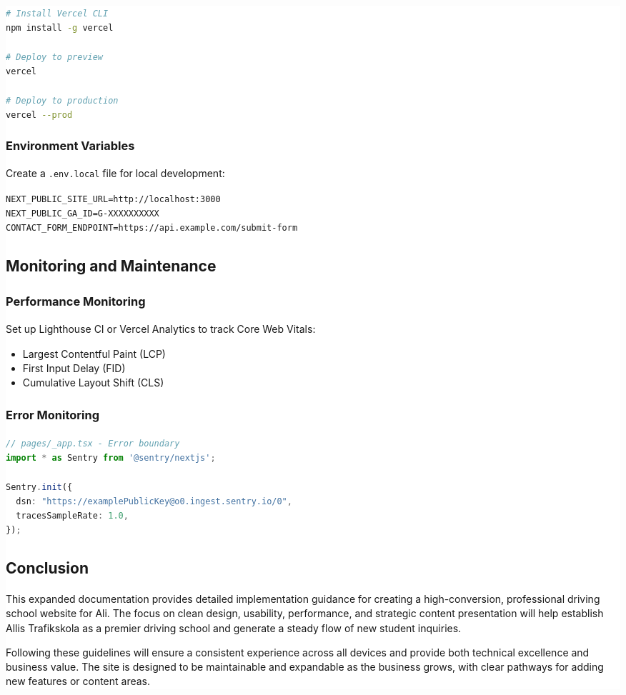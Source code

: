 ```bash
# Install Vercel CLI
npm install -g vercel

# Deploy to preview
vercel

# Deploy to production
vercel --prod
```

### Environment Variables

Create a `.env.local` file for local development:

```
NEXT_PUBLIC_SITE_URL=http://localhost:3000
NEXT_PUBLIC_GA_ID=G-XXXXXXXXXX
CONTACT_FORM_ENDPOINT=https://api.example.com/submit-form
```

## Monitoring and Maintenance

### Performance Monitoring

Set up Lighthouse CI or Vercel Analytics to track Core Web Vitals:

- Largest Contentful Paint (LCP)
- First Input Delay (FID)
- Cumulative Layout Shift (CLS)

### Error Monitoring

```typescript
// pages/_app.tsx - Error boundary
import * as Sentry from '@sentry/nextjs';

Sentry.init({
  dsn: "https://examplePublicKey@o0.ingest.sentry.io/0",
  tracesSampleRate: 1.0,
});
```

## Conclusion

This expanded documentation provides detailed implementation guidance for creating a high-conversion, professional driving school website for Ali. The focus on clean design, usability, performance, and strategic content presentation will help establish Allis Trafikskola as a premier driving school and generate a steady flow of new student inquiries.

Following these guidelines will ensure a consistent experience across all devices and provide both technical excellence and business value. The site is designed to be maintainable and expandable as the business grows, with clear pathways for adding new features or content areas.